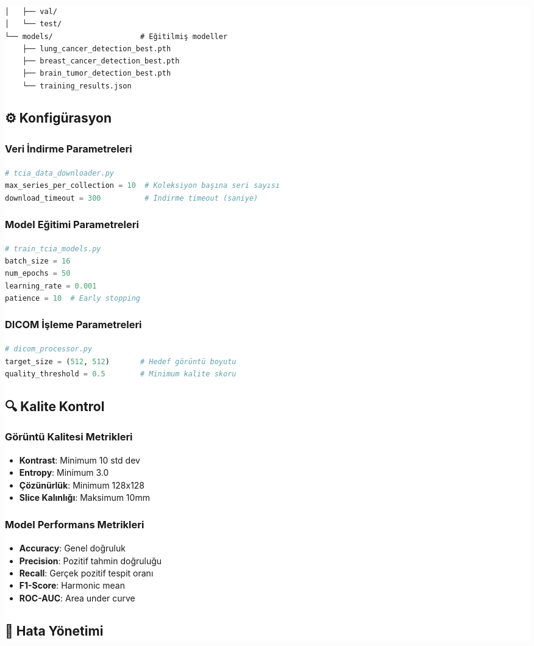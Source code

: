 ```
│   ├── val/
│   └── test/
└── models/                    # Eğitilmiş modeller
    ├── lung_cancer_detection_best.pth
    ├── breast_cancer_detection_best.pth
    ├── brain_tumor_detection_best.pth
    └── training_results.json
```

## ⚙️ Konfigürasyon

### Veri İndirme Parametreleri
```python
# tcia_data_downloader.py
max_series_per_collection = 10  # Koleksiyon başına seri sayısı
download_timeout = 300          # İndirme timeout (saniye)
```

### Model Eğitimi Parametreleri
```python
# train_tcia_models.py
batch_size = 16
num_epochs = 50
learning_rate = 0.001
patience = 10  # Early stopping
```

### DICOM İşleme Parametreleri
```python
# dicom_processor.py
target_size = (512, 512)       # Hedef görüntü boyutu
quality_threshold = 0.5        # Minimum kalite skoru
```

## 🔍 Kalite Kontrol

### Görüntü Kalitesi Metrikleri
- **Kontrast**: Minimum 10 std dev
- **Entropy**: Minimum 3.0
- **Çözünürlük**: Minimum 128x128
- **Slice Kalınlığı**: Maksimum 10mm

### Model Performans Metrikleri
- **Accuracy**: Genel doğruluk
- **Precision**: Pozitif tahmin doğruluğu
- **Recall**: Gerçek pozitif tespit oranı
- **F1-Score**: Harmonic mean
- **ROC-AUC**: Area under curve

## 🚨 Hata Yönetimi

